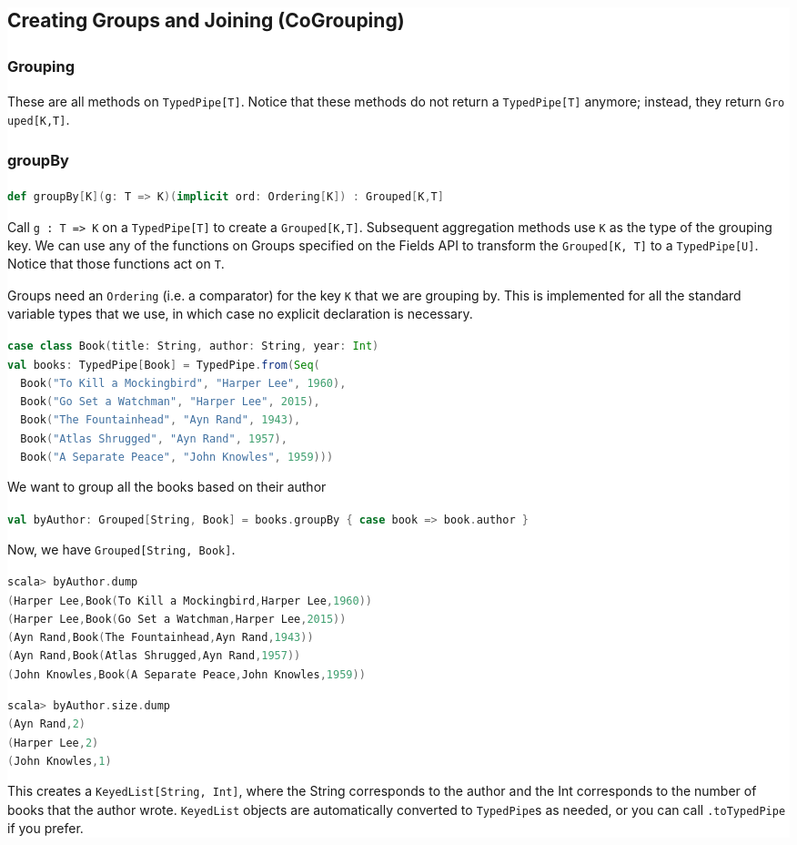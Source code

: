 ## Creating Groups and Joining (CoGrouping)

### Grouping

These are all methods on `TypedPipe[T]`. Notice that these methods do not return a `TypedPipe[T]` anymore; instead, they return `Grouped[K,T]`.

### groupBy
```scala
def groupBy[K](g: T => K)(implicit ord: Ordering[K]) : Grouped[K,T]
```

Call `g : T => K` on a `TypedPipe[T]` to create a `Grouped[K,T]`.
Subsequent aggregation methods use `K` as the type of the grouping key. We can use any of the functions on Groups specified on the Fields API to transform the `Grouped[K, T]` to a `TypedPipe[U]`. Notice that those functions act on `T`.

Groups need an `Ordering` (i.e. a comparator) for the key `K` that we are grouping by. This is implemented for all the standard variable types that we use, in which case no explicit declaration is necessary.

```scala
case class Book(title: String, author: String, year: Int)
val books: TypedPipe[Book] = TypedPipe.from(Seq(
  Book("To Kill a Mockingbird", "Harper Lee", 1960),
  Book("Go Set a Watchman", "Harper Lee", 2015),
  Book("The Fountainhead", "Ayn Rand", 1943),
  Book("Atlas Shrugged", "Ayn Rand", 1957),
  Book("A Separate Peace", "John Knowles", 1959)))
```
We want to group all the books based on their author
```scala
val byAuthor: Grouped[String, Book] = books.groupBy { case book => book.author }
```

Now, we have `Grouped[String, Book]`.
```scala
scala> byAuthor.dump
(Harper Lee,Book(To Kill a Mockingbird,Harper Lee,1960))
(Harper Lee,Book(Go Set a Watchman,Harper Lee,2015))
(Ayn Rand,Book(The Fountainhead,Ayn Rand,1943))
(Ayn Rand,Book(Atlas Shrugged,Ayn Rand,1957))
(John Knowles,Book(A Separate Peace,John Knowles,1959))
```

```scala
scala> byAuthor.size.dump
(Ayn Rand,2)
(Harper Lee,2)
(John Knowles,1)
```
This creates a `KeyedList[String, Int]`, where the String corresponds to the author and the Int corresponds to the number of books that the author wrote. `KeyedList` objects are automatically converted to `TypedPipe`s as needed, or you can call `.toTypedPipe` if you prefer.
